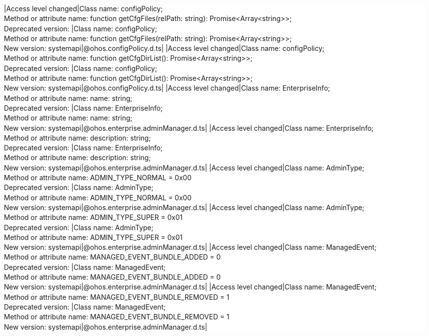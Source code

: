 |Access level changed|Class name: configPolicy;<br>Method or attribute name: function getCfgFiles(relPath: string): Promise\<Array\<string>>;<br>Deprecated version: |Class name: configPolicy;<br>Method or attribute name: function getCfgFiles(relPath: string): Promise\<Array\<string>>;<br>New version: systemapi|@ohos.configPolicy.d.ts|
|Access level changed|Class name: configPolicy;<br>Method or attribute name: function getCfgDirList(): Promise\<Array\<string>>;<br>Deprecated version: |Class name: configPolicy;<br>Method or attribute name: function getCfgDirList(): Promise\<Array\<string>>;<br>New version: systemapi|@ohos.configPolicy.d.ts|
|Access level changed|Class name: EnterpriseInfo;<br>Method or attribute name: name: string;<br>Deprecated version: |Class name: EnterpriseInfo;<br>Method or attribute name: name: string;<br>New version: systemapi|@ohos.enterprise.adminManager.d.ts|
|Access level changed|Class name: EnterpriseInfo;<br>Method or attribute name: description: string;<br>Deprecated version: |Class name: EnterpriseInfo;<br>Method or attribute name: description: string;<br>New version: systemapi|@ohos.enterprise.adminManager.d.ts|
|Access level changed|Class name: AdminType;<br>Method or attribute name: ADMIN_TYPE_NORMAL = 0x00<br>Deprecated version: |Class name: AdminType;<br>Method or attribute name: ADMIN_TYPE_NORMAL = 0x00<br>New version: systemapi|@ohos.enterprise.adminManager.d.ts|
|Access level changed|Class name: AdminType;<br>Method or attribute name: ADMIN_TYPE_SUPER = 0x01<br>Deprecated version: |Class name: AdminType;<br>Method or attribute name: ADMIN_TYPE_SUPER = 0x01<br>New version: systemapi|@ohos.enterprise.adminManager.d.ts|
|Access level changed|Class name: ManagedEvent;<br>Method or attribute name: MANAGED_EVENT_BUNDLE_ADDED = 0<br>Deprecated version: |Class name: ManagedEvent;<br>Method or attribute name: MANAGED_EVENT_BUNDLE_ADDED = 0<br>New version: systemapi|@ohos.enterprise.adminManager.d.ts|
|Access level changed|Class name: ManagedEvent;<br>Method or attribute name: MANAGED_EVENT_BUNDLE_REMOVED = 1<br>Deprecated version: |Class name: ManagedEvent;<br>Method or attribute name: MANAGED_EVENT_BUNDLE_REMOVED = 1<br>New version: systemapi|@ohos.enterprise.adminManager.d.ts|
